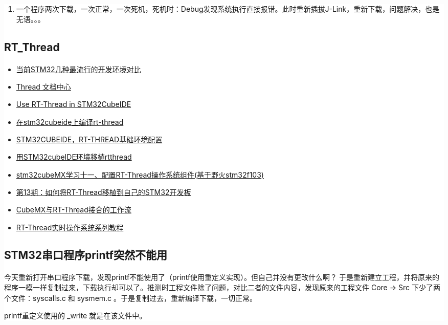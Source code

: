 1. 一个程序两次下载，一次正常，一次死机，死机时：Debug发现系统执行直接报错。此时重新插拔J-Link，重新下载，问题解决，也是无语。。。



## RT_Thread

- [当前STM32几种最流行的开发环境对比](https://zhuanlan.zhihu.com/p/324793923)
- [Thread 文档中心](https://www.rt-thread.org/document/site/)
- [Use RT-Thread in STM32CubeIDE](https://www.programmersought.com/article/72977464838/)
- [在stm32cubeide上编译rt-thread](https://blog.csdn.net/cylinc/article/details/108939619)
- [STM32CUBEIDE，RT-THREAD基础环境配置](https://www.freesion.com/article/6449423341/)
- [用STM32cubeIDE环境移植rtthread](https://www.pianshen.com/article/11031138888/)

- [stm32cubeMX学习十一、配置RT-Thread操作系统组件(基于野火stm32f103)](https://zhuanlan.zhihu.com/p/80532282)
- [第13期：如何将RT-Thread移植到自己的STM32开发板](https://www.bilibili.com/video/av838031630/)
- [CubeMX与RT-Thread接合的工作流](https://www.bilibili.com/video/av56958199/)
- [RT-Thread实时操作系统系列教程](https://www.bilibili.com/video/BV1hJ41167bq?p=3)

## STM32串口程序printf突然不能用

今天重新打开串口程序下载，发现printf不能使用了（printf使用重定义实现）。但自己并没有更改什么啊？
于是重新建立工程，并将原来的程序一模一样复制过来，下载执行却可以了。推测时工程文件除了问题，对比二者的文件内容，发现原来的工程文件 Core -> Src 下少了两个文件：syscalls.c 和 sysmem.c 。于是复制过去，重新编译下载，一切正常。

printf重定义使用的 _write 就是在该文件中。